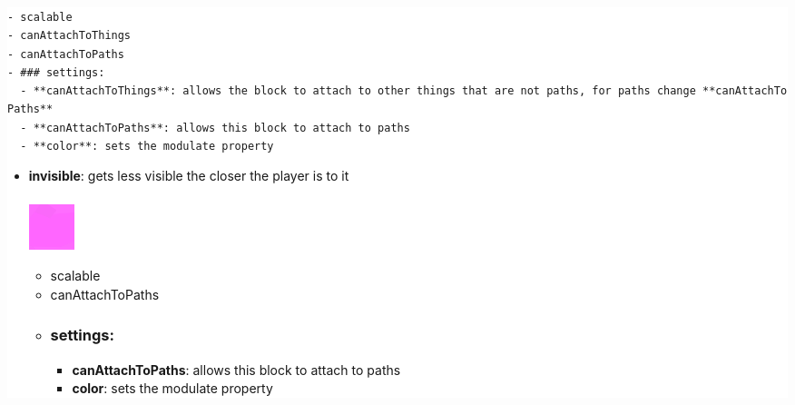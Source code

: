     - scalable
    - canAttachToThings
    - canAttachToPaths
    - ### settings:
      - **canAttachToThings**: allows the block to attach to other things that are not paths, for paths change **canAttachToPaths**
      - **canAttachToPaths**: allows this block to attach to paths
      - **color**: sets the modulate property

  - **invisible**: gets less visible the closer the player is to it
    <br><br><img src="scenes/blocks/invisible/images/1.png" alt="image of block invisible" width="50" height="50">

    - scalable
    - canAttachToPaths
    - ### settings:
      - **canAttachToPaths**: allows this block to attach to paths
      - **color**: sets the modulate property
